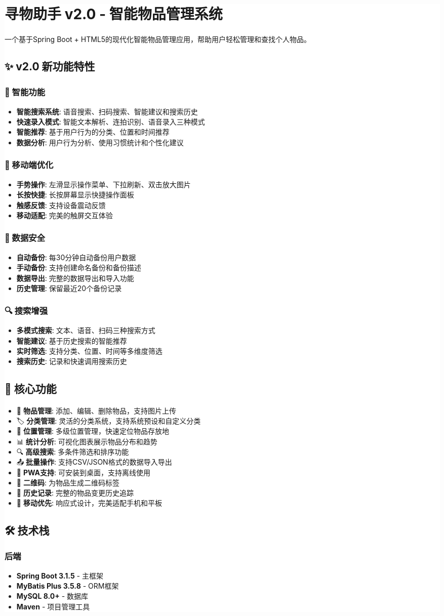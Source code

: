 # 寻物助手 v2.0 - 智能物品管理系统

一个基于Spring Boot + HTML5的现代化智能物品管理应用，帮助用户轻松管理和查找个人物品。

## ✨ v2.0 新功能特性

### 🤖 智能功能
- **智能搜索系统**: 语音搜索、扫码搜索、智能建议和搜索历史
- **快速录入模式**: 智能文本解析、连拍识别、语音录入三种模式
- **智能推荐**: 基于用户行为的分类、位置和时间推荐
- **数据分析**: 用户行为分析、使用习惯统计和个性化建议

### 📱 移动端优化
- **手势操作**: 左滑显示操作菜单、下拉刷新、双击放大图片
- **长按快捷**: 长按屏幕显示快捷操作面板
- **触感反馈**: 支持设备震动反馈
- **移动适配**: 完美的触屏交互体验

### 💾 数据安全
- **自动备份**: 每30分钟自动备份用户数据
- **手动备份**: 支持创建命名备份和备份描述
- **数据导出**: 完整的数据导出和导入功能
- **历史管理**: 保留最近20个备份记录

### 🔍 搜索增强
- **多模式搜索**: 文本、语音、扫码三种搜索方式
- **智能建议**: 基于历史搜索的智能推荐
- **实时筛选**: 支持分类、位置、时间等多维度筛选
- **搜索历史**: 记录和快速调用搜索历史

## 🎯 核心功能

- 📱 **物品管理**: 添加、编辑、删除物品，支持图片上传
- 🏷️ **分类管理**: 灵活的分类系统，支持系统预设和自定义分类
- 📍 **位置管理**: 多级位置管理，快速定位物品存放地
- 📊 **统计分析**: 可视化图表展示物品分布和趋势
- 🔍 **高级搜索**: 多条件筛选和排序功能
- 📤 **批量操作**: 支持CSV/JSON格式的数据导入导出
- 📱 **PWA支持**: 可安装到桌面，支持离线使用
- 🎯 **二维码**: 为物品生成二维码标签
- 📝 **历史记录**: 完整的物品变更历史追踪
- 📱 **移动优先**: 响应式设计，完美适配手机和平板

## 🛠️ 技术栈

### 后端
- **Spring Boot 3.1.5** - 主框架
- **MyBatis Plus 3.5.8** - ORM框架
- **MySQL 8.0+** - 数据库
- **Maven** - 项目管理工具
